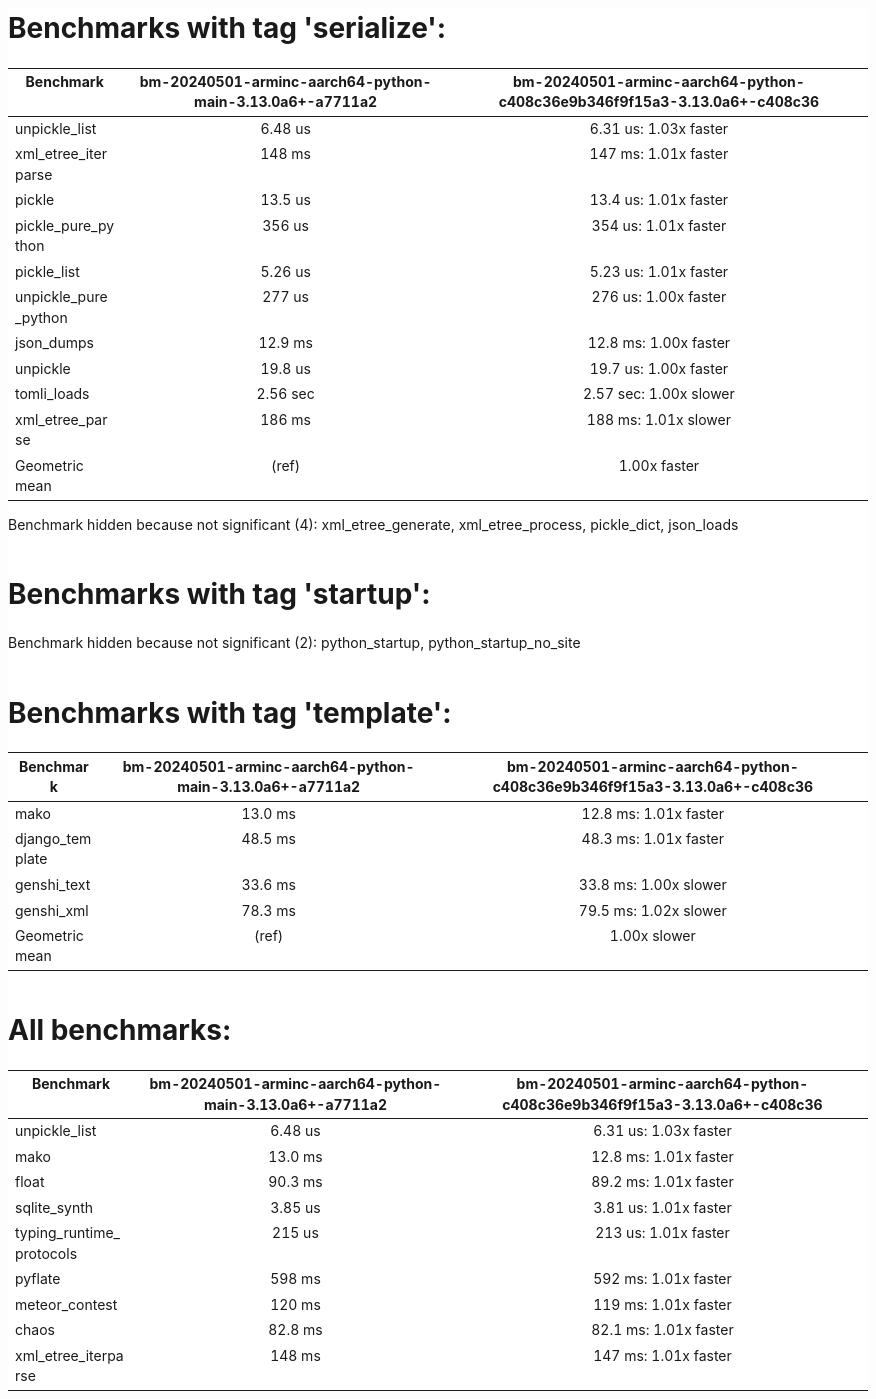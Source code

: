 Benchmarks with tag 'serialize':
================================

| Benchmark            | bm-20240501-arminc-aarch64-python-main-3.13.0a6+-a7711a2 | bm-20240501-arminc-aarch64-python-c408c36e9b346f9f15a3-3.13.0a6+-c408c36 |
|----------------------|:--------------------------------------------------------:|:------------------------------------------------------------------------:|
| unpickle_list        | 6.48 us                                                  | 6.31 us: 1.03x faster                                                    |
| xml_etree_iterparse  | 148 ms                                                   | 147 ms: 1.01x faster                                                     |
| pickle               | 13.5 us                                                  | 13.4 us: 1.01x faster                                                    |
| pickle_pure_python   | 356 us                                                   | 354 us: 1.01x faster                                                     |
| pickle_list          | 5.26 us                                                  | 5.23 us: 1.01x faster                                                    |
| unpickle_pure_python | 277 us                                                   | 276 us: 1.00x faster                                                     |
| json_dumps           | 12.9 ms                                                  | 12.8 ms: 1.00x faster                                                    |
| unpickle             | 19.8 us                                                  | 19.7 us: 1.00x faster                                                    |
| tomli_loads          | 2.56 sec                                                 | 2.57 sec: 1.00x slower                                                   |
| xml_etree_parse      | 186 ms                                                   | 188 ms: 1.01x slower                                                     |
| Geometric mean       | (ref)                                                    | 1.00x faster                                                             |

Benchmark hidden because not significant (4): xml_etree_generate, xml_etree_process, pickle_dict, json_loads

Benchmarks with tag 'startup':
==============================

Benchmark hidden because not significant (2): python_startup, python_startup_no_site

Benchmarks with tag 'template':
===============================

| Benchmark       | bm-20240501-arminc-aarch64-python-main-3.13.0a6+-a7711a2 | bm-20240501-arminc-aarch64-python-c408c36e9b346f9f15a3-3.13.0a6+-c408c36 |
|-----------------|:--------------------------------------------------------:|:------------------------------------------------------------------------:|
| mako            | 13.0 ms                                                  | 12.8 ms: 1.01x faster                                                    |
| django_template | 48.5 ms                                                  | 48.3 ms: 1.01x faster                                                    |
| genshi_text     | 33.6 ms                                                  | 33.8 ms: 1.00x slower                                                    |
| genshi_xml      | 78.3 ms                                                  | 79.5 ms: 1.02x slower                                                    |
| Geometric mean  | (ref)                                                    | 1.00x slower                                                             |

All benchmarks:
===============

| Benchmark                | bm-20240501-arminc-aarch64-python-main-3.13.0a6+-a7711a2 | bm-20240501-arminc-aarch64-python-c408c36e9b346f9f15a3-3.13.0a6+-c408c36 |
|--------------------------|:--------------------------------------------------------:|:------------------------------------------------------------------------:|
| unpickle_list            | 6.48 us                                                  | 6.31 us: 1.03x faster                                                    |
| mako                     | 13.0 ms                                                  | 12.8 ms: 1.01x faster                                                    |
| float                    | 90.3 ms                                                  | 89.2 ms: 1.01x faster                                                    |
| sqlite_synth             | 3.85 us                                                  | 3.81 us: 1.01x faster                                                    |
| typing_runtime_protocols | 215 us                                                   | 213 us: 1.01x faster                                                     |
| pyflate                  | 598 ms                                                   | 592 ms: 1.01x faster                                                     |
| meteor_contest           | 120 ms                                                   | 119 ms: 1.01x faster                                                     |
| chaos                    | 82.8 ms                                                  | 82.1 ms: 1.01x faster                                                    |
| xml_etree_iterparse      | 148 ms                                                   | 147 ms: 1.01x faster                                                     |